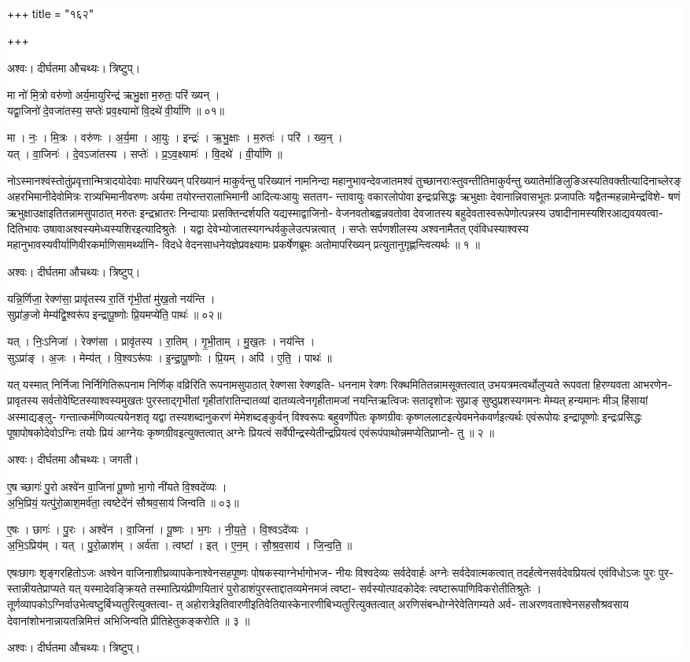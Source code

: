 +++
title = "१६२"

+++


अश्वः। दीर्घतमा औचथ्यः। त्रिष्टुप्।

मा नो॑ मि॒त्रो वरु॑णो अर्य॒मायुरिन्द्र॑ ऋभु॒क्षा म॒रुतः॒ परि॑ ख्यन् ।  
यद्वा॒जिनो॑ दे॒वजा॑तस्य॒ सप्तेः॑ प्रव॒क्ष्यामो॑ वि॒दथे॑ वी॒र्या॑णि ॥ ०१॥

मा । नः॒ । मि॒त्रः । वरु॑णः । अ॒र्य॒मा । आ॒युः । इन्द्रः॑ । ऋ॒भु॒क्षाः । म॒रुतः॑ । परि॑ । ख्य॒न् ।  
यत् । वा॒जिनः॑ । दे॒वऽजा॑तस्य । सप्तेः॑ । प्र॒ऽव॒क्ष्यामः॑ । वि॒दथे॑ । वी॒र्या॑णि ॥

नोऽस्मानश्वंस्तोतुंप्रवृत्तान्मित्रादयोदेवाः मापरिख्यन् परिख्यानं माकुर्वन्तु परिख्यानं नामनिन्दा महानुभावन्देवजातमश्वं तुच्छानराःस्तुवन्तीतिमाकुर्वन्तु ख्यातेर्माङिलुङिअस्यतिवक्तीत्यादिनाच्लेरङ् अहरभिमानीदेवोमित्रः रात्र्यभिमानीवरुणः अर्यमा तयोरन्तरालाभिमानी आदित्यःआयुः सततग- न्तावायुः वकारलोपोवा इन्द्रःप्रसिद्धः ऋभुक्षाः देवानान्निवासभूतः प्रजापतिः यद्वैतन्महन्नामेन्द्रविशे- षणं ऋभुक्षाउक्षाइतितन्नामसुपाठात् मरुतः इन्द्रभ्रातरः निन्दायाः प्रसक्तिन्दर्शयति यद्यस्माद्वाजिनो- वेजनवतोबह्वन्नवतोवा देवजातस्य बहुदेवतास्वरूपेणोत्पन्नस्य उषादीनामस्यशिरआद्यवयवत्वा- दितिभावः उषावाअश्वस्यमेध्यस्यशिरइत्यादिश्रुतेः । यद्वा देवेभ्योजातस्यगन्धर्वकुलेउत्पन्नत्वात् । सप्तेः सर्पणशीलस्य अश्वनामैतत् एवंविधस्याश्वस्य महानुभावस्यवीर्याणिवीरकर्माणिसामर्थ्यानि- विदधे वेदनसाधनेयज्ञेप्रवक्ष्यामः प्रकर्षेणब्रूमः अतोमापरिख्यन् प्रत्युतानुगृह्णन्त्वित्यर्थः ॥ १ ॥

अश्वः। दीर्घतमा औचथ्यः। त्रिष्टुप्।

यन्नि॒र्णिजा॒ रेक्ण॑सा॒ प्रावृ॑तस्य रा॒तिं गृ॑भी॒तां मु॑ख॒तो नय॑न्ति ।  
सुप्रा॑ङ॒जो मेम्य॑द्वि॒श्वरू॑प इन्द्रापू॒ष्णोः प्रि॒यमप्ये॑ति॒ पाथः॑ ॥ ०२॥

यत् । निः॒ऽनिजा॑ । रेक्ण॑सा । प्रावृ॑तस्य । रा॒तिम् । गृ॒भी॒ताम् । मु॒ख॒तः । नय॑न्ति ।  
सुऽप्रा॑ङ् । अ॒जः । मेम्य॑त् । वि॒श्वऽरू॑पः । इ॒न्द्रा॒पू॒ष्णोः । प्रि॒यम् । अपि॑ । ए॒ति॒ । पाथः॑ ॥

यत् यस्मात् निर्निजा निर्निगितिरूपनाम निर्णिक् वव्रिरिति रूपनामसुपाठात् रेक्णसा रेक्णइति- धननाम रेक्णः रिक्थमितितन्नामसूक्तत्वात् उभयत्रमत्वर्थोलुप्यते रूपवता हिरण्यवता आभरणेन- प्रावृतस्य सर्वतोवेष्टितस्याश्वस्यमुखतः पुरस्ताद्गृभीतां गृहीतांरातिन्दातव्यां दातव्यत्वेनगृहीतामजां नयन्तिऋत्विजः सतादृशोजः सुप्राङ् सुष्ठुप्रशस्यगमनः मेम्यत् हन्यमानः मीञ् हिंसायां अस्माद्यङ्लु- गन्तात्कर्मणिव्यत्ययेनशतृ यद्वा तस्यशब्दानुकरणं मेमेशब्दङ्कुर्वन् विश्वरूपः बहुवर्णोपेतः कृष्णग्रीवः कृष्णललाटइत्येवमनेकवर्णइत्यर्थः एवंरूपोयः इन्द्रापूष्णोः इन्द्रःप्रसिद्धः पूषापोषकोदेवोऽग्निः तयोः प्रियं आग्नेयः कृष्णग्रीवइत्युक्तत्वात् अग्नेः प्रियत्वं सर्वेपीन्द्रस्येतीन्द्रप्रियत्वं एवंरूपंपाथोन्नमप्येतिप्राप्नो- तु ॥ २ ॥

अश्वः। दीर्घतमा औचथ्यः। जगती।

ए॒ष च्छागः॑ पु॒रो अश्वे॑न वा॒जिना॑ पू॒ष्णो भा॒गो नी॑यते वि॒श्वदे॑व्यः ।  
अ॒भि॒प्रियं॒ यत्पु॑रो॒ळाश॒मर्व॑ता॒ त्वष्टेदे॑नं सौश्रव॒साय॑ जिन्वति ॥ ०३॥

ए॒षः । छागः॑ । पु॒रः । अश्वे॑न । वा॒जिना॑ । पू॒ष्णः । भ॒गः । नी॒य॒ते॒ । वि॒श्वऽदे॑व्यः ।  
अ॒भि॒ऽप्रिय॑म् । यत् । पु॒रो॒ळाश॑म् । अर्व॑ता । त्वष्टा॑ । इत् । ए॒न॒म् । सौ॒श्र॒व॒साय॑ । जि॒न्व॒ति॒ ॥

एषःछागः शृङ्गरहितोऽजः अश्वेन वाजिनाशीघ्रव्यापकेनाश्वेनसहपूष्णः पोषकस्याग्नेर्भागोभज- नीयः विश्वदेव्यः सर्वदेवार्हः अग्नेः सर्वदेवात्मकत्वात् तदर्हत्वेनसर्वदेवप्रियत्वं एवंविधोऽजः पुरः पुर- स्तान्नीयतेप्राप्यते यत् यस्मादेवङ्क्रियते तस्मात्प्रियंप्रीणयितारं पुरोडाशंपुरस्ताद्दातव्यमेनमजं त्वष्टा- सर्वस्योत्पादकोदेवः त्वष्टारूपाणिविकरोतीतिश्रुतेः । तूर्णव्यापकोऽग्निर्वाउभेत्वष्टुर्बिभ्यतुरित्युक्तत्वा- त् अहोरात्रेइतिवारणीइतिवेतियास्केनारणीबिभ्यतुरित्युक्तत्वात् अरणिसंबन्धोग्नेरेवेतिगम्यते अर्व- ताअरणवताश्वेनसहसौश्रवसाय देवानांशोभनान्नायतन्निमित्तं अभिजिन्वति प्रीतिहेतुकङ्करोति ॥ ३ ॥

अश्वः। दीर्घतमा औचथ्यः। त्रिष्टुप्।
